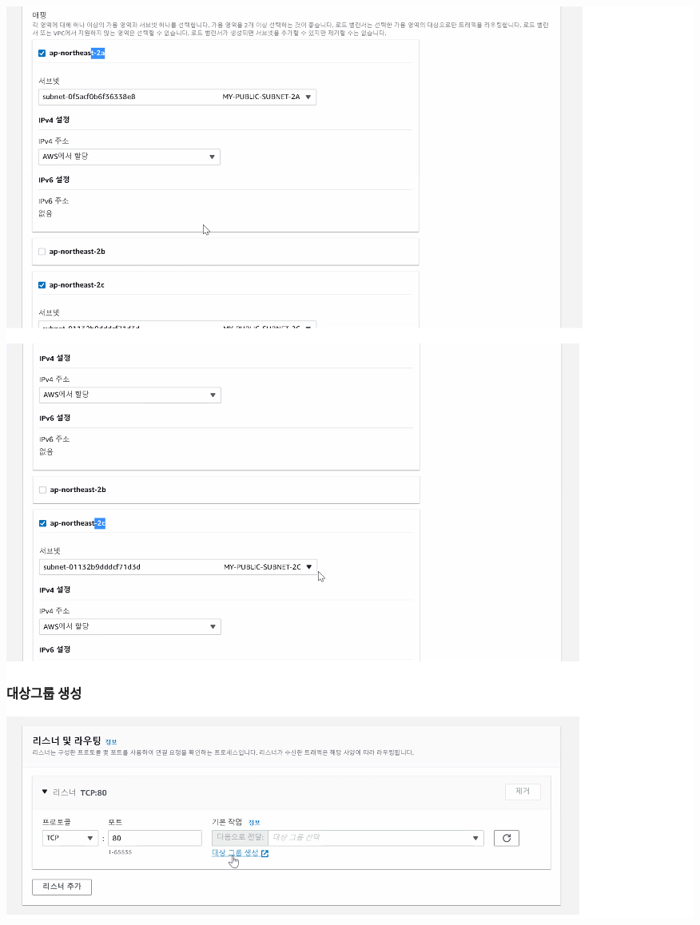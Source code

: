 ![image-20220614123542740](md-images/0614/image-20220614123542740.png)

![image-20220614123604244](md-images/0614/image-20220614123604244.png)

### 대상그룹 생성

![image-20220614123746299](md-images/0614/image-20220614123746299.png)
